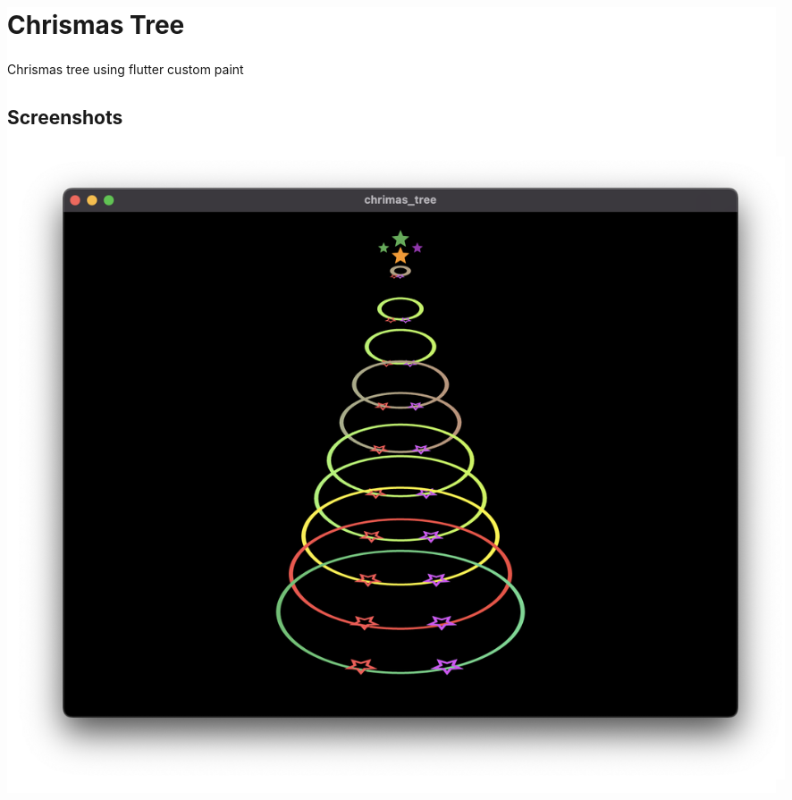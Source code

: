 # Chrismas Tree
Chrismas tree using flutter custom paint

## Screenshots
<img src="screenshot/1.png" width="100%" vspace="10" hspace="10">